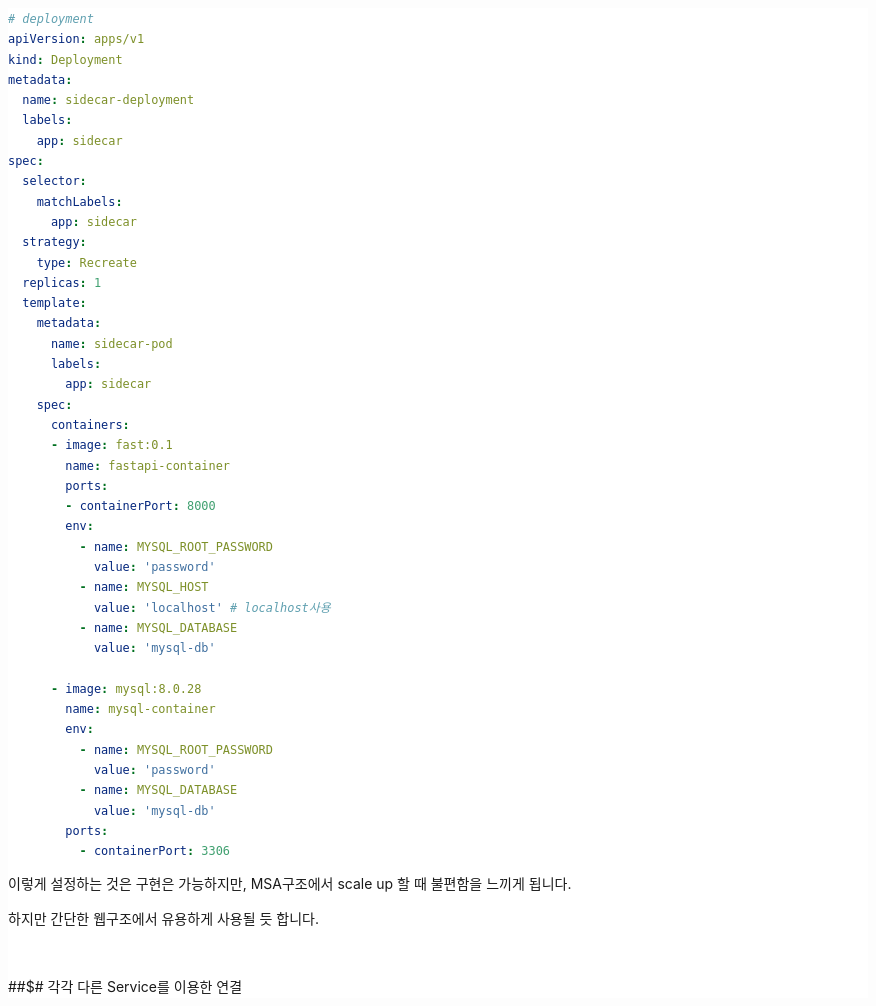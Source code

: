 ```yaml
# deployment
apiVersion: apps/v1
kind: Deployment
metadata:
  name: sidecar-deployment
  labels:
    app: sidecar
spec:
  selector:
    matchLabels:
      app: sidecar
  strategy:
    type: Recreate
  replicas: 1
  template:
    metadata:
      name: sidecar-pod
      labels:
        app: sidecar
    spec:
      containers:
      - image: fast:0.1
        name: fastapi-container
        ports:
        - containerPort: 8000
        env:
          - name: MYSQL_ROOT_PASSWORD
            value: 'password'
          - name: MYSQL_HOST
            value: 'localhost' # localhost사용
          - name: MYSQL_DATABASE
            value: 'mysql-db'

      - image: mysql:8.0.28
        name: mysql-container
        env:
          - name: MYSQL_ROOT_PASSWORD
            value: 'password'
          - name: MYSQL_DATABASE
            value: 'mysql-db'
        ports:
          - containerPort: 3306
```

이렇게 설정하는 것은 구현은 가능하지만, MSA구조에서 scale up 할 때 불편함을 느끼게 됩니다.

하지만 간단한 웹구조에서 유용하게 사용될 듯 합니다.



<br>

##$# 각각 다른 Service를 이용한 연결

